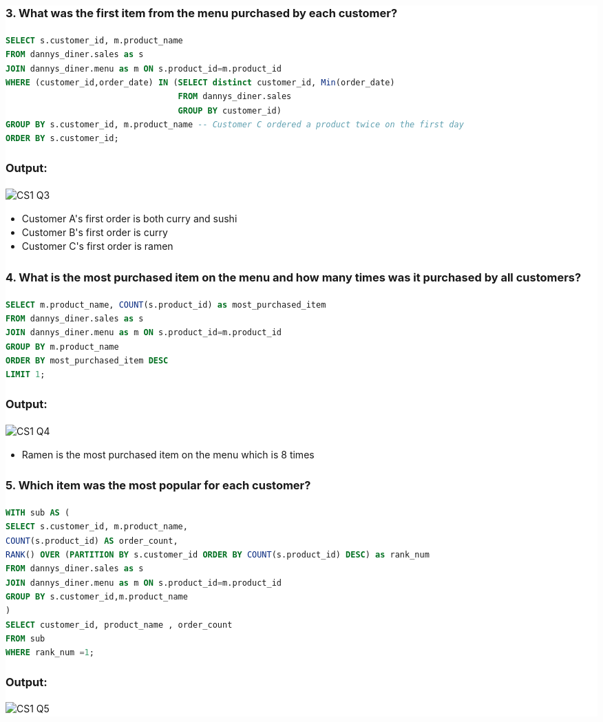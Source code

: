 ### 3. What was the first item from the menu purchased by each customer?
~~~~sql
SELECT s.customer_id, m.product_name
FROM dannys_diner.sales as s
JOIN dannys_diner.menu as m ON s.product_id=m.product_id
WHERE (customer_id,order_date) IN (SELECT distinct customer_id, Min(order_date)
								   FROM dannys_diner.sales
								   GROUP BY customer_id)
GROUP BY s.customer_id, m.product_name -- Customer C ordered a product twice on the first day
ORDER BY s.customer_id;
~~~~
### Output:
![CS1 Q3](https://github.com/bachbaongan/Portfolio_Data/assets/144385168/5da404b4-167f-4f1d-8ac8-ed6b384ea3e5)

* Customer A's first order is both curry and sushi
* Customer B's first order is curry
* Customer C's first order is ramen
  
### 4. What is the most purchased item on the menu and how many times was it purchased by all customers?
~~~~sql
SELECT m.product_name, COUNT(s.product_id) as most_purchased_item
FROM dannys_diner.sales as s
JOIN dannys_diner.menu as m ON s.product_id=m.product_id
GROUP BY m.product_name
ORDER BY most_purchased_item DESC
LIMIT 1;
~~~~
### Output:
![CS1 Q4](https://github.com/bachbaongan/Portfolio_Data/assets/144385168/d4f5411f-fc95-4dca-af37-bfa0326f6e86)

* Ramen is the most purchased item on the menu which is 8 times
  
### 5. Which item was the most popular for each customer?
~~~~sql
WITH sub AS (
SELECT s.customer_id, m.product_name,  
COUNT(s.product_id) AS order_count, 
RANK() OVER (PARTITION BY s.customer_id ORDER BY COUNT(s.product_id) DESC) as rank_num
FROM dannys_diner.sales as s
JOIN dannys_diner.menu as m ON s.product_id=m.product_id
GROUP BY s.customer_id,m.product_name
)
SELECT customer_id, product_name , order_count
FROM sub
WHERE rank_num =1;
~~~~
### Output:
![CS1 Q5](https://github.com/bachbaongan/Portfolio_Data/assets/144385168/d9ee021c-396d-43de-8341-bc8e04576af9)
